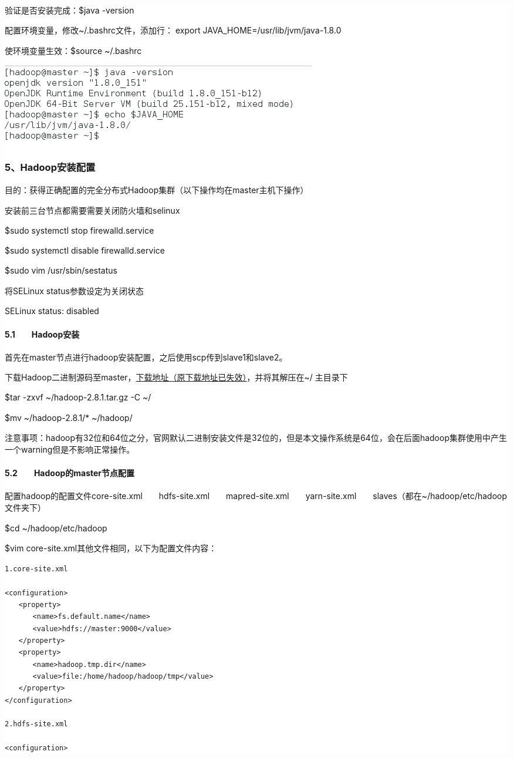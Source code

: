 验证是否安装完成：$java -version

配置环境变量，修改~/.bashrc文件，添加行： export JAVA_HOME=/usr/lib/jvm/java-1.8.0

使环境变量生效：$source ~/.bashrc

![2018-11-05-hadoop2.8.1完全分布式环境搭建_图片5.png](https://github.com/muyalei/muyalei.github.io/blob/gh-pages/img/2018-11-05-hadoop2.8.1%E5%AE%8C%E5%85%A8%E5%88%86%E5%B8%83%E5%BC%8F%E7%8E%AF%E5%A2%83%E6%90%AD%E5%BB%BA_%E5%9B%BE%E7%89%875.png)


### 5、Hadoop安装配置

目的：获得正确配置的完全分布式Hadoop集群（以下操作均在master主机下操作）

安装前三台节点都需要需要关闭防火墙和selinux

$sudo systemctl stop firewalld.service

$sudo systemctl disable firewalld.service

$sudo vim /usr/sbin/sestatus 

将SELinux status参数设定为关闭状态

SELinux status:                 disabled


#### 5.1　　Hadoop安装

 首先在master节点进行hadoop安装配置，之后使用scp传到slave1和slave2。

下载Hadoop二进制源码至master，[下载地址（原下载地址已失效）](http://archive.apache.org/dist/hadoop/core/hadoop-2.8.1/hadoop-2.8.1.tar.gz)，并将其解压在~/ 主目录下

$tar -zxvf ~/hadoop-2.8.1.tar.gz -C ~/

$mv ~/hadoop-2.8.1/* ~/hadoop/

注意事项：hadoop有32位和64位之分，官网默认二进制安装文件是32位的，但是本文操作系统是64位，会在后面hadoop集群使用中产生一个warning但是不影响正常操作。



#### 5.2　　Hadoop的master节点配置

配置hadoop的配置文件core-site.xml　　hdfs-site.xml　　mapred-site.xml　　yarn-site.xml　　slaves（都在~/hadoop/etc/hadoop文件夹下）

$cd ~/hadoop/etc/hadoop

$vim core-site.xml其他文件相同，以下为配置文件内容：
```
1.core-site.xml　　

<configuration>
　　<property>
　　　　<name>fs.default.name</name>
　　　　<value>hdfs://master:9000</value>
　　</property>
　　<property>
　　　　<name>hadoop.tmp.dir</name>
　　　　<value>file:/home/hadoop/hadoop/tmp</value>
　　</property>
</configuration>

2.hdfs-site.xml　

<configuration>
```
